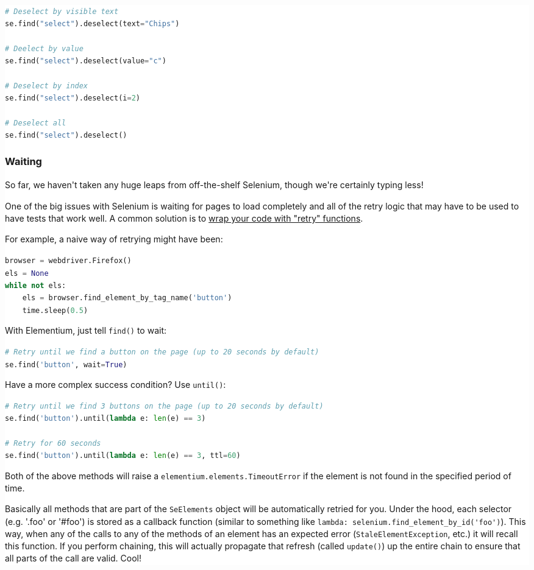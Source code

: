 ```python
# Deselect by visible text
se.find("select").deselect(text="Chips")

# Deelect by value
se.find("select").deselect(value="c")

# Deselect by index
se.find("select").deselect(i=2)

# Deselect all
se.find("select").deselect()
```


### Waiting

So far, we haven't taken any huge leaps from off-the-shelf Selenium, though we're certainly typing less!

One of the big issues with Selenium is waiting for pages to load completely and all of the retry logic that may have to be used to have tests that work well. A common solution is to [wrap your code with "retry" functions](https://saucelabs.com/resources/selenium/lose-races-and-win-at-selenium).

For example, a naive way of retrying might have been:

```python
browser = webdriver.Firefox()
els = None
while not els:
    els = browser.find_element_by_tag_name('button')
    time.sleep(0.5)
```

With Elementium, just tell `find()` to wait:

```python
# Retry until we find a button on the page (up to 20 seconds by default)
se.find('button', wait=True)
```

Have a more complex success condition? Use `until()`:

```python
# Retry until we find 3 buttons on the page (up to 20 seconds by default)
se.find('button').until(lambda e: len(e) == 3)

# Retry for 60 seconds
se.find('button').until(lambda e: len(e) == 3, ttl=60)
```

Both of the above methods will raise a ``elementium.elements.TimeoutError`` if the element is not found in the specified period of time.

Basically all methods that are part of the `SeElements` object will be automatically retried for you. Under the hood, each selector (e.g. '.foo' or '#foo') is stored as a callback function (similar to something like ``lambda: selenium.find_element_by_id('foo')``). This way, when any of the calls to any of the methods of an element has an expected error (``StaleElementException``, etc.) it will recall this function. If you perform chaining, this will actually propagate that refresh (called ``update()``) up the entire chain to ensure that all parts of the call are valid. Cool!
